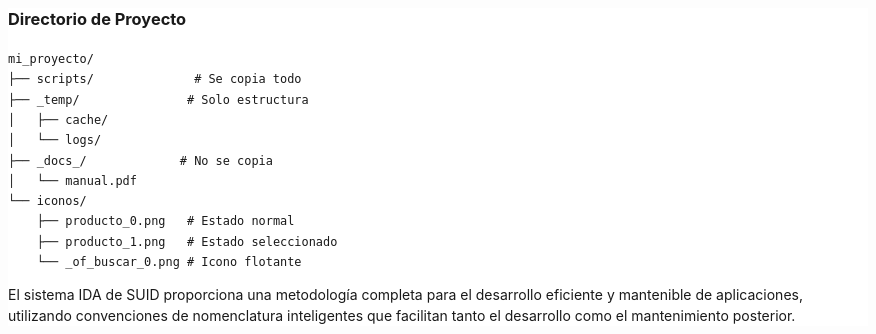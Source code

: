### Directorio de Proyecto
```
mi_proyecto/
├── scripts/              # Se copia todo
├── _temp/               # Solo estructura
│   ├── cache/
│   └── logs/
├── _docs_/             # No se copia
│   └── manual.pdf
└── iconos/
    ├── producto_0.png   # Estado normal
    ├── producto_1.png   # Estado seleccionado
    └── _of_buscar_0.png # Icono flotante
```

El sistema IDA de SUID proporciona una metodología completa para el desarrollo eficiente y mantenible de aplicaciones, utilizando convenciones de nomenclatura inteligentes que facilitan tanto el desarrollo como el mantenimiento posterior.